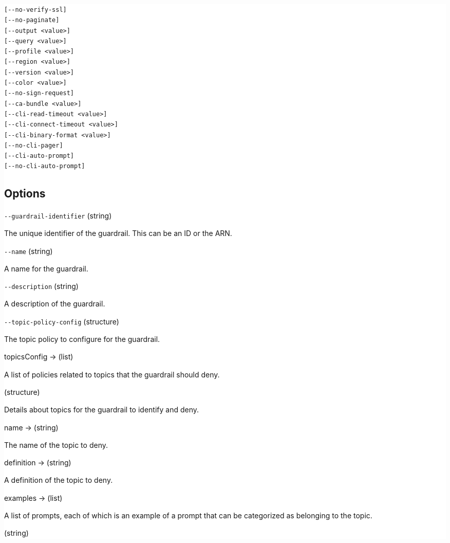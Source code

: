 ```
[--no-verify-ssl]
[--no-paginate]
[--output <value>]
[--query <value>]
[--profile <value>]
[--region <value>]
[--version <value>]
[--color <value>]
[--no-sign-request]
[--ca-bundle <value>]
[--cli-read-timeout <value>]
[--cli-connect-timeout <value>]
[--cli-binary-format <value>]
[--no-cli-pager]
[--cli-auto-prompt]
[--no-cli-auto-prompt]
```

## Options

`--guardrail-identifier` (string)

The unique identifier of the guardrail. This can be an ID or the ARN.

`--name` (string)

A name for the guardrail.

`--description` (string)

A description of the guardrail.

`--topic-policy-config` (structure)

The topic policy to configure for the guardrail.

topicsConfig -> (list)

A list of policies related to topics that the guardrail should deny.

(structure)

Details about topics for the guardrail to identify and deny.

name -> (string)

The name of the topic to deny.

definition -> (string)

A definition of the topic to deny.

examples -> (list)

A list of prompts, each of which is an example of a prompt that can be categorized as belonging to the topic.

(string)
